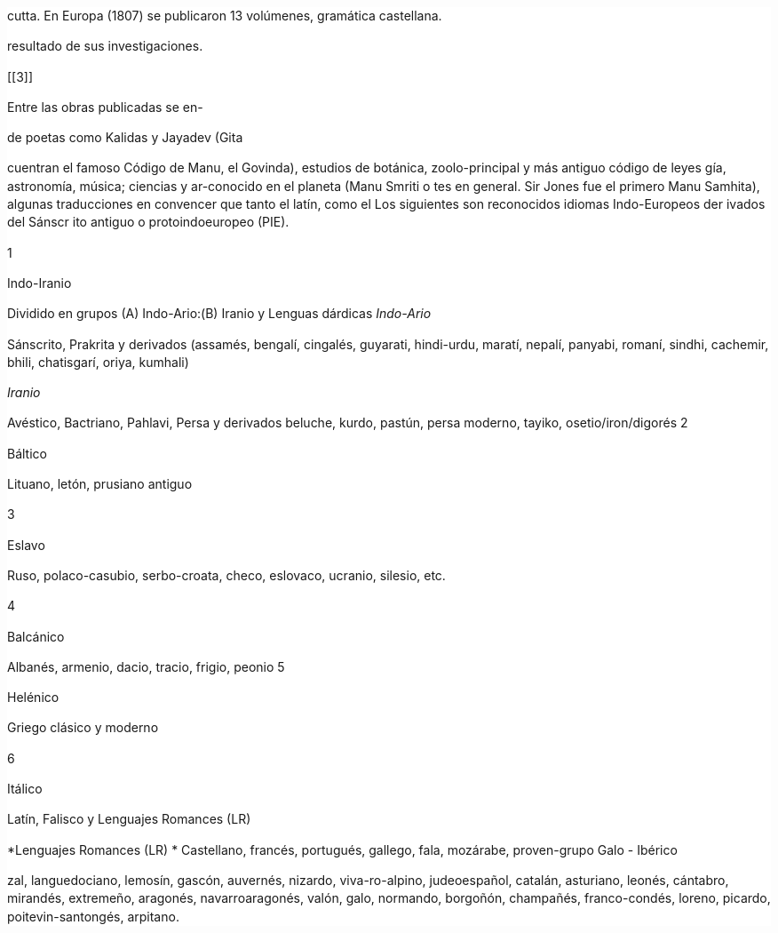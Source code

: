 cutta. En Europa \(1807\) se publicaron 13 volúmenes, gramática castellana.

resultado de sus investigaciones.





[[3]]

Entre las obras publicadas se en-

de poetas como Kalidas y Jayadev \(Gita

cuentran el famoso Código de Manu, el Govinda\), estudios de botánica, zoolo-principal y más antiguo código de leyes gía, astronomía, música; ciencias y ar-conocido en el planeta \(Manu Smriti o tes en general. Sir Jones fue el primero Manu Samhita\), algunas traducciones en convencer que tanto el latín, como el Los siguientes son reconocidos idiomas Indo-Europeos der ivados del Sánscr ito antiguo o protoindoeuropeo \(PIE\).

1

Indo-Iranio

Dividido en grupos \(A\) Indo-Ario:\(B\) Iranio y Lenguas dárdicas *Indo-Ario*

Sánscrito, Prakrita y derivados \(assamés, bengalí, cingalés, guyarati, hindi-urdu, maratí, nepalí, panyabi, romaní, sindhi, cachemir, bhili, chatisgarí, oriya, kumhali\)

*Iranio*

Avéstico, Bactriano, Pahlavi, Persa y derivados beluche, kurdo, pastún, persa moderno, tayiko, osetio/iron/digorés 2

Báltico

Lituano, letón, prusiano antiguo

3

Eslavo

Ruso, polaco-casubio, serbo-croata, checo, eslovaco, ucranio, silesio, etc.

4

Balcánico

Albanés, armenio, dacio, tracio, frigio, peonio 5

Helénico

Griego clásico y moderno

6

Itálico

Latín, Falisco y Lenguajes Romances \(LR\)

*Lenguajes Romances \(LR\) * Castellano, francés, portugués, gallego, fala, mozárabe, proven-grupo Galo - Ibérico

zal, languedociano, lemosín, gascón, auvernés, nizardo, viva-ro-alpino, judeoespañol, catalán, asturiano, leonés, cántabro, mirandés, extremeño, aragonés, navarroaragonés, valón, galo, normando, borgoñón, champañés, franco-condés, loreno, picardo, poitevin-santongés, arpitano.
